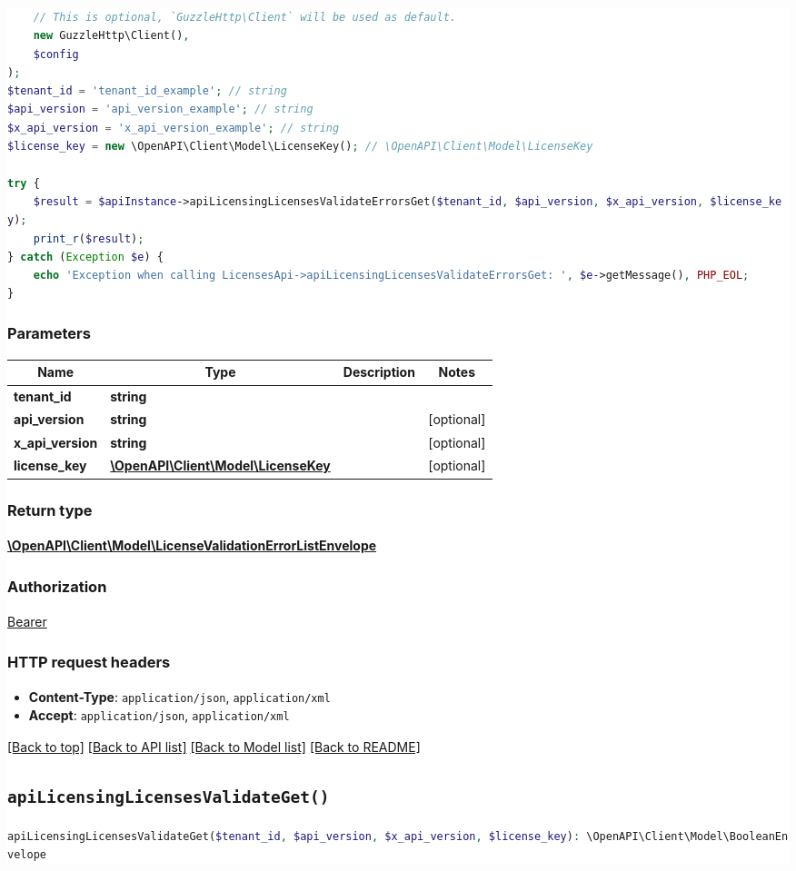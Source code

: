 ```php
    // This is optional, `GuzzleHttp\Client` will be used as default.
    new GuzzleHttp\Client(),
    $config
);
$tenant_id = 'tenant_id_example'; // string
$api_version = 'api_version_example'; // string
$x_api_version = 'x_api_version_example'; // string
$license_key = new \OpenAPI\Client\Model\LicenseKey(); // \OpenAPI\Client\Model\LicenseKey

try {
    $result = $apiInstance->apiLicensingLicensesValidateErrorsGet($tenant_id, $api_version, $x_api_version, $license_key);
    print_r($result);
} catch (Exception $e) {
    echo 'Exception when calling LicensesApi->apiLicensingLicensesValidateErrorsGet: ', $e->getMessage(), PHP_EOL;
}
```

### Parameters

| Name | Type | Description  | Notes |
| ------------- | ------------- | ------------- | ------------- |
| **tenant_id** | **string**|  | |
| **api_version** | **string**|  | [optional] |
| **x_api_version** | **string**|  | [optional] |
| **license_key** | [**\OpenAPI\Client\Model\LicenseKey**](../Model/LicenseKey.md)|  | [optional] |

### Return type

[**\OpenAPI\Client\Model\LicenseValidationErrorListEnvelope**](../Model/LicenseValidationErrorListEnvelope.md)

### Authorization

[Bearer](../../README.md#Bearer)

### HTTP request headers

- **Content-Type**: `application/json`, `application/xml`
- **Accept**: `application/json`, `application/xml`

[[Back to top]](#) [[Back to API list]](../../README.md#endpoints)
[[Back to Model list]](../../README.md#models)
[[Back to README]](../../README.md)

## `apiLicensingLicensesValidateGet()`

```php
apiLicensingLicensesValidateGet($tenant_id, $api_version, $x_api_version, $license_key): \OpenAPI\Client\Model\BooleanEnvelope
```
